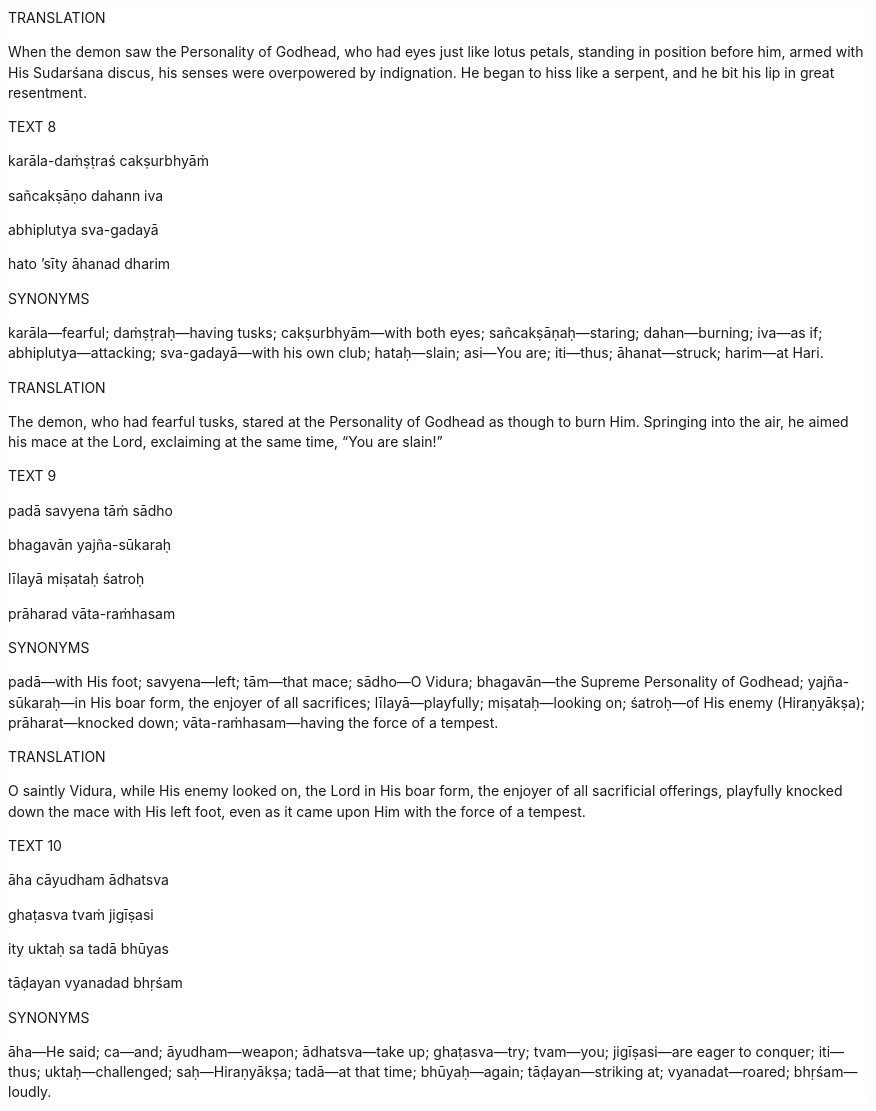 TRANSLATION

When the demon saw the Personality of Godhead, who had eyes just like lotus petals, standing in position before him, armed with His Sudarśana discus, his senses were overpowered by indignation. He began to hiss like a serpent, and he bit his lip in great resentment.

TEXT 8

karāla-daṁṣṭraś cakṣurbhyāṁ

sañcakṣāṇo dahann iva

abhiplutya sva-gadayā

hato ’sīty āhanad dharim

SYNONYMS

karāla—fearful; daṁṣṭraḥ—having tusks; cakṣurbhyām—with both eyes; sañcakṣāṇaḥ—staring; dahan—burning; iva—as if; abhiplutya—attacking; sva-gadayā—with his own club; hataḥ—slain; asi—You are; iti—thus; āhanat—struck; harim—at Hari.

TRANSLATION

The demon, who had fearful tusks, stared at the Personality of Godhead as though to burn Him. Springing into the air, he aimed his mace at the Lord, exclaiming at the same time, “You are slain!”

TEXT 9

padā savyena tāṁ sādho

bhagavān yajña-sūkaraḥ

līlayā miṣataḥ śatroḥ

prāharad vāta-raṁhasam

SYNONYMS

padā—with His foot; savyena—left; tām—that mace; sādho—O Vidura; bhagavān—the Supreme Personality of Godhead; yajña-sūkaraḥ—in His boar form, the enjoyer of all sacrifices; līlayā—playfully; miṣataḥ—looking on; śatroḥ—of His enemy (Hiraṇyākṣa); prāharat—knocked down; vāta-raṁhasam—having the force of a tempest.

TRANSLATION

O saintly Vidura, while His enemy looked on, the Lord in His boar form, the enjoyer of all sacrificial offerings, playfully knocked down the mace with His left foot, even as it came upon Him with the force of a tempest.

TEXT 10

āha cāyudham ādhatsva

ghaṭasva tvaṁ jigīṣasi

ity uktaḥ sa tadā bhūyas

tāḍayan vyanadad bhṛśam

SYNONYMS

āha—He said; ca—and; āyudham—weapon; ādhatsva—take up; ghaṭasva—try; tvam—you; jigīṣasi—are eager to conquer; iti—thus; uktaḥ—challenged; saḥ—Hiraṇyākṣa; tadā—at that time; bhūyaḥ—again; tāḍayan—striking at; vyanadat—roared; bhṛśam—loudly.
